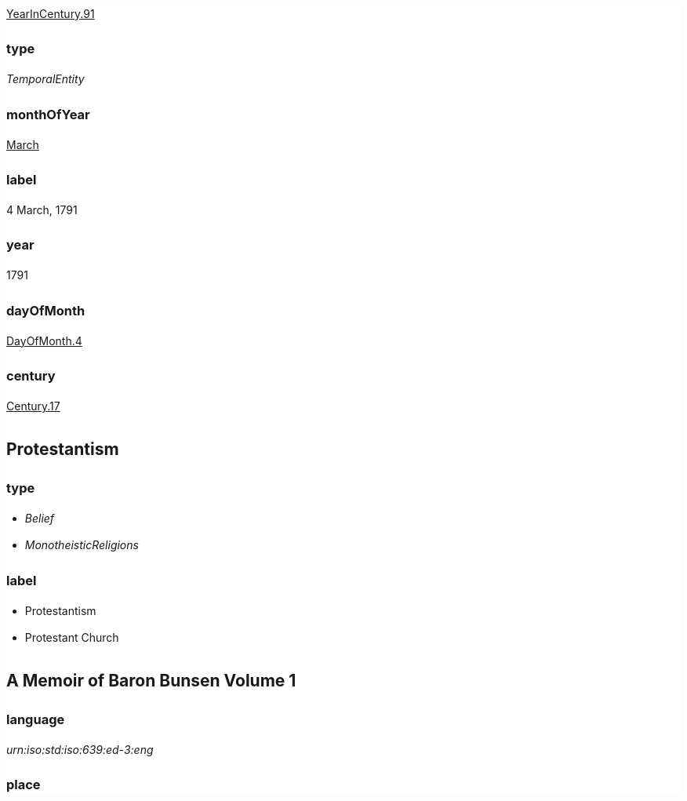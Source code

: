 
[YearInCentury.91](#YearInCentury.91)

### type


*TemporalEntity*

### monthOfYear


[March](#March)

### label


4 March, 1791

### year


1791

### dayOfMonth


[DayOfMonth.4](#DayOfMonth.4)

### century


[Century.17](#Century.17)

## Protestantism

### type

 - *Belief*

 - *MonotheisticReligions*

### label

 - Protestantism

 - Protestant Church

## A Memoir of Baron Bunsen Volume 1

### language


*urn:iso:std:iso:639:ed-3:eng*

### place
